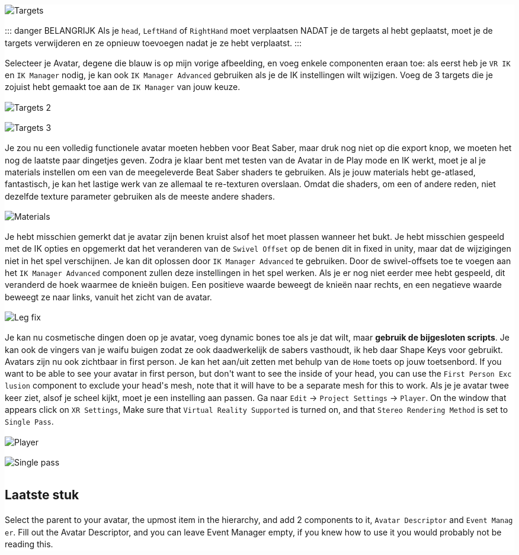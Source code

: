 ![Targets](~@images/models/avatars/targets.png)

::: danger BELANGRIJK Als je `head`, `LeftHand` of `RightHand` moet verplaatsen NADAT je de targets al hebt geplaatst, moet je de targets verwijderen en ze opnieuw toevoegen nadat je ze hebt verplaatst. :::

Selecteer je Avatar, degene die blauw is op mijn vorige afbeelding, en voeg enkele componenten eraan toe: als eerst heb je `VR IK` en `IK Manager` nodig, je kan ook `IK Manager Advanced` gebruiken als je de IK instellingen wilt wijzigen. Voeg de 3 targets die je zojuist hebt gemaakt toe aan de `IK Manager` van jouw keuze.

![Targets 2](~@images/models/avatars/targets2.png)

![Targets 3](~@images/models/avatars/targets3.png)

Je zou nu een volledig functionele avatar moeten hebben voor Beat Saber, maar druk nog niet op die export knop, we moeten het nog de laatste paar dingetjes geven. Zodra je klaar bent met testen van de Avatar in de Play mode en IK werkt, moet je al je materials instellen om een van de meegeleverde Beat Saber shaders te gebruiken. Als je jouw materials hebt ge-atlased, fantastisch, je kan het lastige werk van ze allemaal te re-texturen overslaan. Omdat die shaders, om een of andere reden, niet dezelfde texture parameter gebruiken als de meeste andere shaders.

![Materials](~@images/models/avatars/materials.png)

Je hebt misschien gemerkt dat je avatar zijn benen kruist alsof het moet plassen wanneer het bukt. Je hebt misschien gespeeld met de IK opties en opgemerkt dat het veranderen van de `Swivel Offset` op de benen dit in fixed in unity, maar dat de wijzigingen niet in het spel verschijnen. Je kan dit oplossen door `IK Manager Advanced` te gebruiken. Door de swivel-offsets toe te voegen aan het `IK Manager Advanced` component zullen deze instellingen in het spel werken. Als je er nog niet eerder mee hebt gespeeld, dit veranderd de hoek waarmee de knieën buigen. Een positieve waarde beweegt de knieën naar rechts, en een negatieve waarde beweegt ze naar links, vanuit het zicht van de avatar.

![Leg fix](~@images/models/avatars/legsfix.png)

Je kan nu cosmetische dingen doen op je avatar, voeg dynamic bones toe als je dat wilt, maar **gebruik de bijgesloten scripts**. Je kan ook de vingers van je waifu buigen zodat ze ook daadwerkelijk de sabers vasthoudt, ik heb daar Shape Keys voor gebruikt. Avatars zijn nu ook zichtbaar in first person. Je kan het aan/uit zetten met behulp van de `Home` toets op jouw toetsenbord. If you want to be able to see your avatar in first person, but don't want to see the inside of your head, you can use the `First Person Exclusion` component to exclude your head's mesh, note that it will have to be a separate mesh for this to work. Als je je avatar twee keer ziet, alsof je scheel kijkt, moet je een instelling aan passen. Ga naar `Edit` -> `Project Settings` -> `Player`. On the window that appears click on `XR Settings`, Make sure that `Virtual Reality Supported` is turned on, and that `Stereo Rendering Method` is set to `Single Pass`.

![Player](~@images/models/avatars/player.png)

![Single pass](~@images/models/avatars/singlepass.png)

## Laatste stuk
Select the parent to your avatar, the upmost item in the hierarchy, and add 2 components to it, `Avatar Descriptor` and `Event Manager`. Fill out the Avatar Descriptor, and you can leave Event Manager empty, if you knew how to use it you would probably not be reading this.
